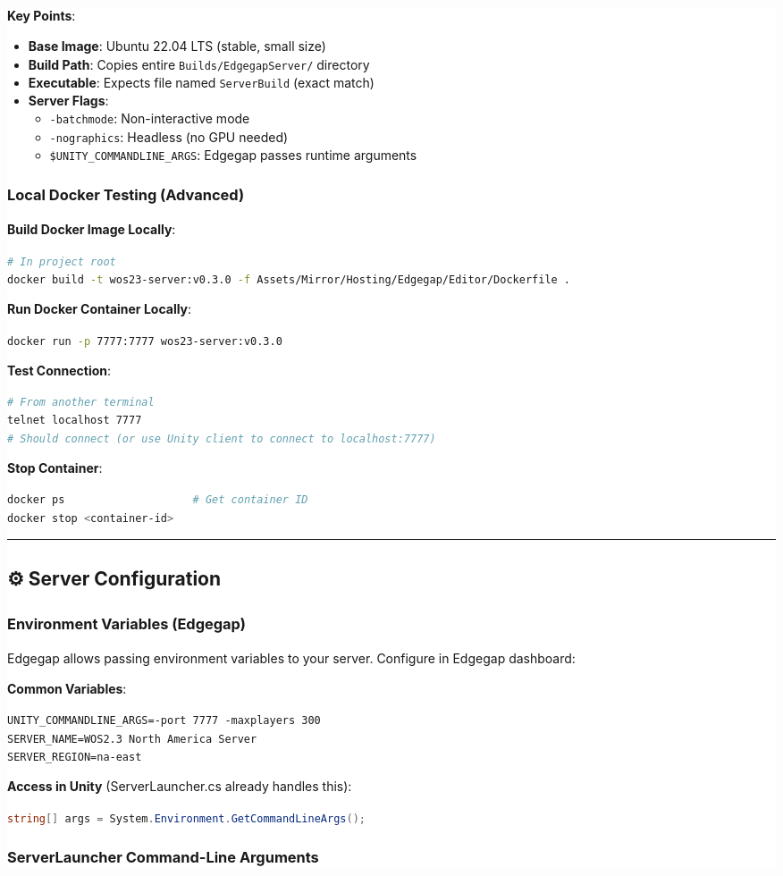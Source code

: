 **Key Points**:
- **Base Image**: Ubuntu 22.04 LTS (stable, small size)
- **Build Path**: Copies entire `Builds/EdgegapServer/` directory
- **Executable**: Expects file named `ServerBuild` (exact match)
- **Server Flags**:
  - `-batchmode`: Non-interactive mode
  - `-nographics`: Headless (no GPU needed)
  - `$UNITY_COMMANDLINE_ARGS`: Edgegap passes runtime arguments

### Local Docker Testing (Advanced)

**Build Docker Image Locally**:
```bash
# In project root
docker build -t wos23-server:v0.3.0 -f Assets/Mirror/Hosting/Edgegap/Editor/Dockerfile .
```

**Run Docker Container Locally**:
```bash
docker run -p 7777:7777 wos23-server:v0.3.0
```

**Test Connection**:
```bash
# From another terminal
telnet localhost 7777
# Should connect (or use Unity client to connect to localhost:7777)
```

**Stop Container**:
```bash
docker ps                    # Get container ID
docker stop <container-id>
```

---

## ⚙️ Server Configuration

### Environment Variables (Edgegap)

Edgegap allows passing environment variables to your server. Configure in Edgegap dashboard:

**Common Variables**:
```
UNITY_COMMANDLINE_ARGS=-port 7777 -maxplayers 300
SERVER_NAME=WOS2.3 North America Server
SERVER_REGION=na-east
```

**Access in Unity** (ServerLauncher.cs already handles this):
```csharp
string[] args = System.Environment.GetCommandLineArgs();
```

### ServerLauncher Command-Line Arguments
